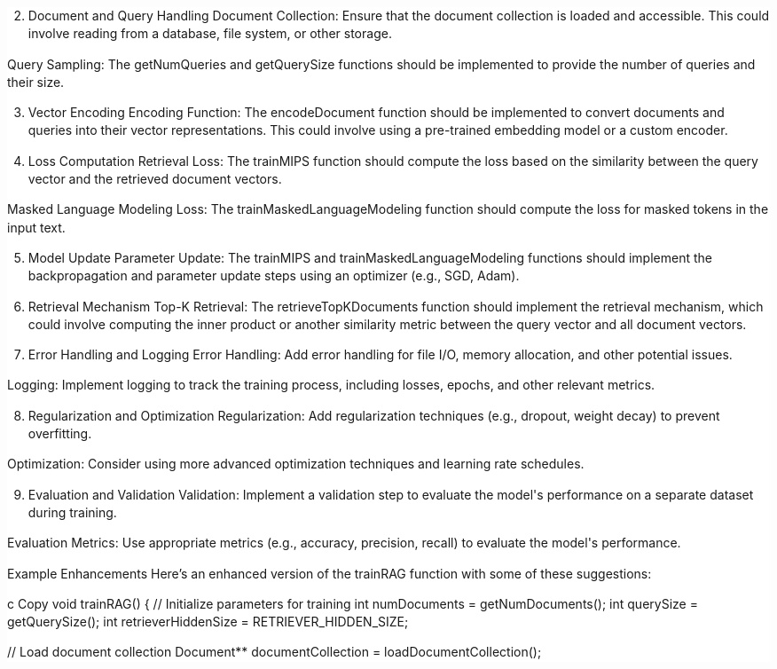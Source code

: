 2. Document and Query Handling
Document Collection: Ensure that the document collection is loaded and accessible. This could involve reading from a database, file system, or other storage.

Query Sampling: The getNumQueries and getQuerySize functions should be implemented to provide the number of queries and their size.

3. Vector Encoding
Encoding Function: The encodeDocument function should be implemented to convert documents and queries into their vector representations. This could involve using a pre-trained embedding model or a custom encoder.

4. Loss Computation
Retrieval Loss: The trainMIPS function should compute the loss based on the similarity between the query vector and the retrieved document vectors.

Masked Language Modeling Loss: The trainMaskedLanguageModeling function should compute the loss for masked tokens in the input text.

5. Model Update
Parameter Update: The trainMIPS and trainMaskedLanguageModeling functions should implement the backpropagation and parameter update steps using an optimizer (e.g., SGD, Adam).

6. Retrieval Mechanism
Top-K Retrieval: The retrieveTopKDocuments function should implement the retrieval mechanism, which could involve computing the inner product or another similarity metric between the query vector and all document vectors.

7. Error Handling and Logging
Error Handling: Add error handling for file I/O, memory allocation, and other potential issues.

Logging: Implement logging to track the training process, including losses, epochs, and other relevant metrics.

8. Regularization and Optimization
Regularization: Add regularization techniques (e.g., dropout, weight decay) to prevent overfitting.

Optimization: Consider using more advanced optimization techniques and learning rate schedules.

9. Evaluation and Validation
Validation: Implement a validation step to evaluate the model's performance on a separate dataset during training.

Evaluation Metrics: Use appropriate metrics (e.g., accuracy, precision, recall) to evaluate the model's performance.

Example Enhancements
Here’s an enhanced version of the trainRAG function with some of these suggestions:

c
Copy
void trainRAG() {
  // Initialize parameters for training
  int numDocuments = getNumDocuments();
  int querySize = getQuerySize();
  int retrieverHiddenSize = RETRIEVER_HIDDEN_SIZE;

  // Load document collection
  Document** documentCollection = loadDocumentCollection();

